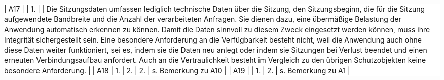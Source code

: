 | A17          |                 | 1.              |                 | Die Sitzungsdaten umfassen lediglich technische Daten über die Sitzung, den Sitzungsbeginn, die für die Sitzung aufgewendete Bandbreite und die Anzahl der verarbeiteten Anfragen. Sie dienen dazu, eine übermäßige Belastung der Anwendung automatisch erkennen zu können. Damit die Daten sinnvoll zu diesem Zweck eingesetzt werden können, muss ihre Integrität sichergestellt sein. Eine besondere Anforderung an die Verfügbarkeit besteht nicht, weil die Anwendung auch ohne diese Daten weiter funktioniert, sei es, indem sie die Daten neu anlegt oder indem sie Sitzungen bei Verlust beendet und einen erneuten Verbindungsaufbau anfordert. Auch an die Vertraulichkeit besteht im Vergleich zu den übrigen Schutzobjekten keine besondere Anforderung.                                                                                                                                                                                                                                                                                                                                                                                                                                                                                                                                                                                                                                                                                                                                                                                                                     |
| A18          | 1.              | 2.              | 2.              | s. Bemerkung zu A10                                                                                                                                                                                                                                                                                                                                                                                                                                                                                                                                                                                                                                                                                                                                                                                                                                                                                                                                                                                                                                                                                                                                                                                                                                                                                                                                                                                                                                                                                                                                                                       |
| A19          |                 | 1.              | 2.              | s. Bemerkung zu A1                                                                                                                                                                                                                                                                                                                                                                                                                                                                                                                                                                                                                                                                                                                                                                                                                                                                                                                                                                                                                                                                                                                                                                                                                                                                                                                                                                                                                                                                                                                                                                        |